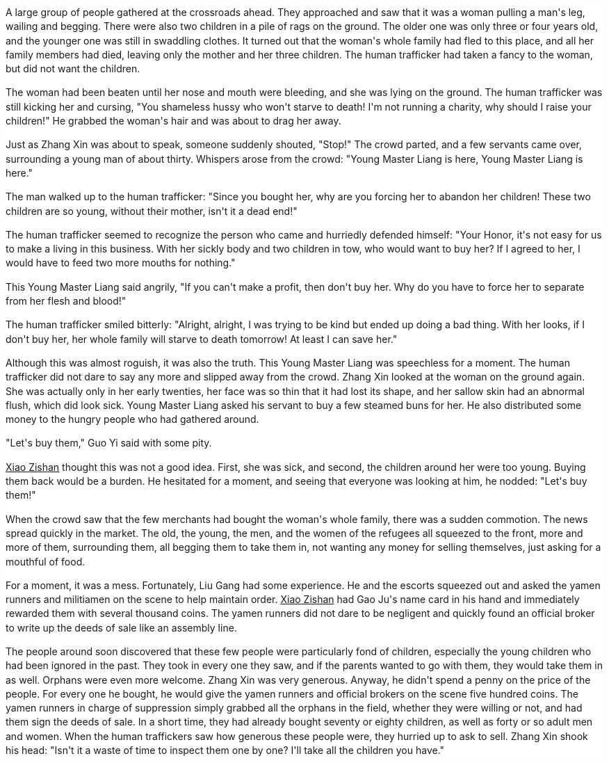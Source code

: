 A large group of people gathered at the crossroads ahead. They approached and saw that it was a woman pulling a man's leg, wailing and begging. There were also two children in a pile of rags on the ground. The older one was only three or four years old, and the younger one was still in swaddling clothes. It turned out that the woman's whole family had fled to this place, and all her family members had died, leaving only the mother and her three children. The human trafficker had taken a fancy to the woman, but did not want the children.

The woman had been beaten until her nose and mouth were bleeding, and she was lying on the ground. The human trafficker was still kicking her and cursing, "You shameless hussy who won't starve to death! I'm not running a charity, why should I raise your children!" He grabbed the woman's hair and was about to drag her away.

Just as Zhang Xin was about to speak, someone suddenly shouted, "Stop!" The crowd parted, and a few servants came over, surrounding a young man of about thirty. Whispers arose from the crowd: "Young Master Liang is here, Young Master Liang is here."

The man walked up to the human trafficker: "Since you bought her, why are you forcing her to abandon her children! These two children are so young, without their mother, isn't it a dead end!"

The human trafficker seemed to recognize the person who came and hurriedly defended himself: "Your Honor, it's not easy for us to make a living in this business. With her sickly body and two children in tow, who would want to buy her? If I agreed to her, I would have to feed two more mouths for nothing."

This Young Master Liang said angrily, "If you can't make a profit, then don't buy her. Why do you have to force her to separate from her flesh and blood!"

The human trafficker smiled bitterly: "Alright, alright, I was trying to be kind but ended up doing a bad thing. With her looks, if I don't buy her, her whole family will starve to death tomorrow! At least I can save her."

Although this was almost roguish, it was also the truth. This Young Master Liang was speechless for a moment. The human trafficker did not dare to say any more and slipped away from the crowd. Zhang Xin looked at the woman on the ground again. She was actually only in her early twenties, her face was so thin that it had lost its shape, and her sallow skin had an abnormal flush, which did look sick. Young Master Liang asked his servant to buy a few steamed buns for her. He also distributed some money to the hungry people who had gathered around.

"Let's buy them," Guo Yi said with some pity.

[Xiao Zishan][y001] thought this was not a good idea. First, she was sick, and second, the children around her were too young. Buying them back would be a burden. He hesitated for a moment, and seeing that everyone was looking at him, he nodded: "Let's buy them!"

When the crowd saw that the few merchants had bought the woman's whole family, there was a sudden commotion. The news spread quickly in the market. The old, the young, the men, and the women of the refugees all squeezed to the front, more and more of them, surrounding them, all begging them to take them in, not wanting any money for selling themselves, just asking for a mouthful of food.

For a moment, it was a mess. Fortunately, Liu Gang had some experience. He and the escorts squeezed out and asked the yamen runners and militiamen on the scene to help maintain order. [Xiao Zishan][y001] had Gao Ju's name card in his hand and immediately rewarded them with several thousand coins. The yamen runners did not dare to be negligent and quickly found an official broker to write up the deeds of sale like an assembly line.

The people around soon discovered that these few people were particularly fond of children, especially the young children who had been ignored in the past. They took in every one they saw, and if the parents wanted to go with them, they would take them in as well. Orphans were even more welcome. Zhang Xin was very generous. Anyway, he didn't spend a penny on the price of the people. For every one he bought, he would give the yamen runners and official brokers on the scene five hundred coins. The yamen runners in charge of suppression simply grabbed all the orphans in the field, whether they were willing or not, and had them sign the deeds of sale. In a short time, they had already bought seventy or eighty children, as well as forty or so adult men and women. When the human traffickers saw how generous these people were, they hurried up to ask to sell. Zhang Xin shook his head: "Isn't it a waste of time to inspect them one by one? I'll take all the children you have."


[y001]: /characters/y001 "Xiao Zishan"